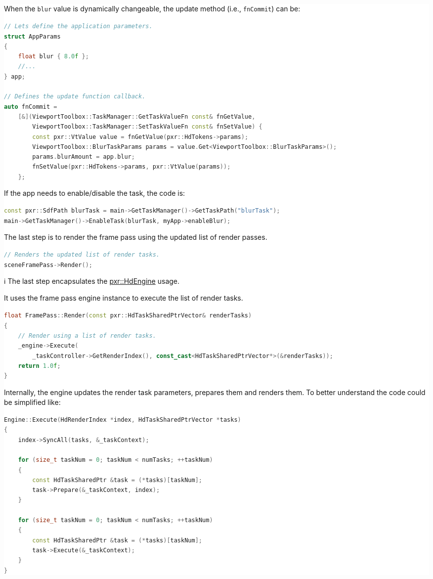 When the `blur` value is dynamically changeable, the update method (i.e., `fnCommit`) can be:
```cpp
// Lets define the application parameters.
struct AppParams
{
    float blur { 8.0f };
    //...
} app;

// Defines the update function callback.
auto fnCommit =
    [&](ViewportToolbox::TaskManager::GetTaskValueFn const& fnGetValue,
        ViewportToolbox::TaskManager::SetTaskValueFn const& fnSetValue) {
        const pxr::VtValue value = fnGetValue(pxr::HdTokens->params);
        ViewportToolbox::BlurTaskParams params = value.Get<ViewportToolbox::BlurTaskParams>();
        params.blurAmount = app.blur;
        fnSetValue(pxr::HdTokens->params, pxr::VtValue(params));
    };
```

If the app needs to enable/disable the task, the code is:
```cpp
const pxr::SdfPath blurTask = main->GetTaskManager()->GetTaskPath("blurTask");
main->GetTaskManager()->EnableTask(blurTask, myApp->enableBlur);
```

The last step is to render the frame pass using the updated list of render passes.

```cpp
// Renders the updated list of render tasks.
sceneFramePass->Render();
```

:information_source: The last step encapsulates the [pxr::HdEngine](https://openusd.org/release/api/class_hd_engine.html) usage.


It uses the frame pass engine instance to execute the list of render tasks.

```cpp
float FramePass::Render(const pxr::HdTaskSharedPtrVector& renderTasks)
{
    // Render using a list of render tasks.
    _engine->Execute(
        _taskController->GetRenderIndex(), const_cast<HdTaskSharedPtrVector*>(&renderTasks));
    return 1.0f;
}
```

Internally, the engine updates the render task parameters, prepares them and renders them. To better understand the code could be simplified like:

```cpp
Engine::Execute(HdRenderIndex *index, HdTaskSharedPtrVector *tasks)
{
    index->SyncAll(tasks, &_taskContext);

    for (size_t taskNum = 0; taskNum < numTasks; ++taskNum)
    {
        const HdTaskSharedPtr &task = (*tasks)[taskNum];
        task->Prepare(&_taskContext, index);
    }

    for (size_t taskNum = 0; taskNum < numTasks; ++taskNum)
    {
        const HdTaskSharedPtr &task = (*tasks)[taskNum];
        task->Execute(&_taskContext);
    }
}
```